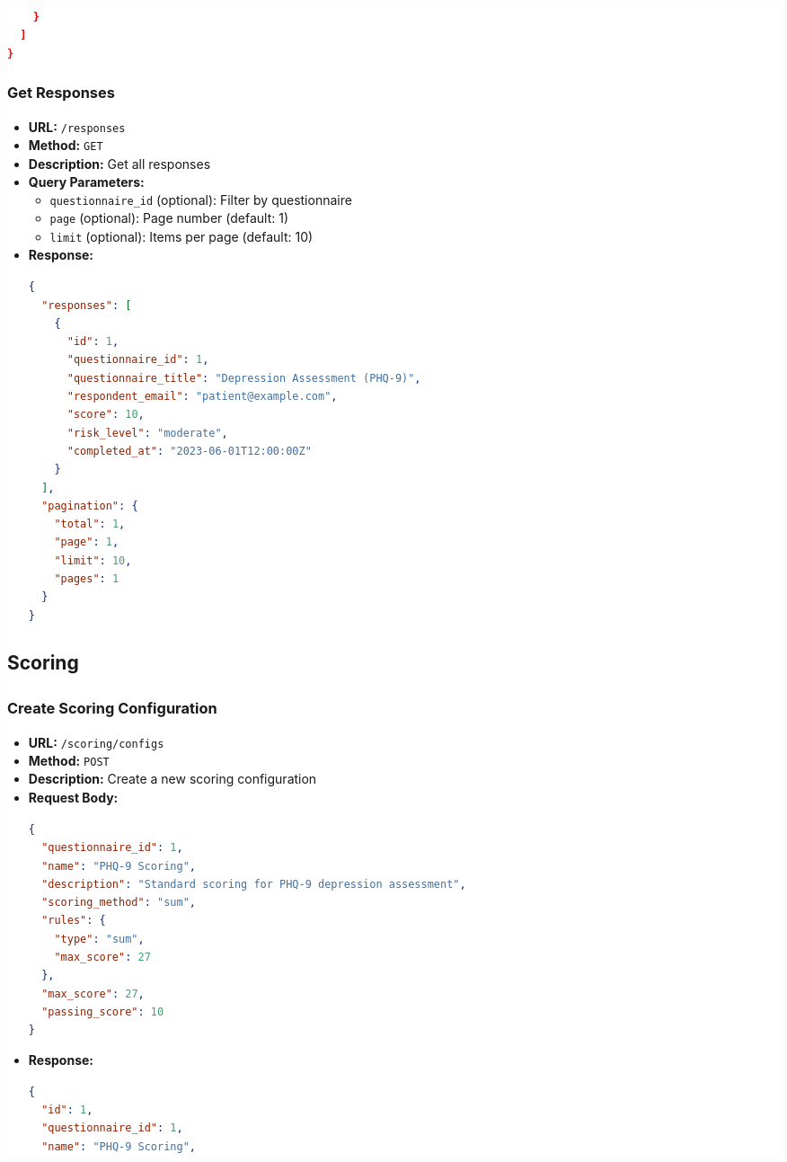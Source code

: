   ```json
      }
    ]
  }
  ```

### Get Responses
- **URL:** `/responses`
- **Method:** `GET`
- **Description:** Get all responses
- **Query Parameters:**
  - `questionnaire_id` (optional): Filter by questionnaire
  - `page` (optional): Page number (default: 1)
  - `limit` (optional): Items per page (default: 10)
- **Response:**
  ```json
  {
    "responses": [
      {
        "id": 1,
        "questionnaire_id": 1,
        "questionnaire_title": "Depression Assessment (PHQ-9)",
        "respondent_email": "patient@example.com",
        "score": 10,
        "risk_level": "moderate",
        "completed_at": "2023-06-01T12:00:00Z"
      }
    ],
    "pagination": {
      "total": 1,
      "page": 1,
      "limit": 10,
      "pages": 1
    }
  }
  ```

## Scoring

### Create Scoring Configuration
- **URL:** `/scoring/configs`
- **Method:** `POST`
- **Description:** Create a new scoring configuration
- **Request Body:**
  ```json
  {
    "questionnaire_id": 1,
    "name": "PHQ-9 Scoring",
    "description": "Standard scoring for PHQ-9 depression assessment",
    "scoring_method": "sum",
    "rules": {
      "type": "sum",
      "max_score": 27
    },
    "max_score": 27,
    "passing_score": 10
  }
  ```
- **Response:**
  ```json
  {
    "id": 1,
    "questionnaire_id": 1,
    "name": "PHQ-9 Scoring",
  ```